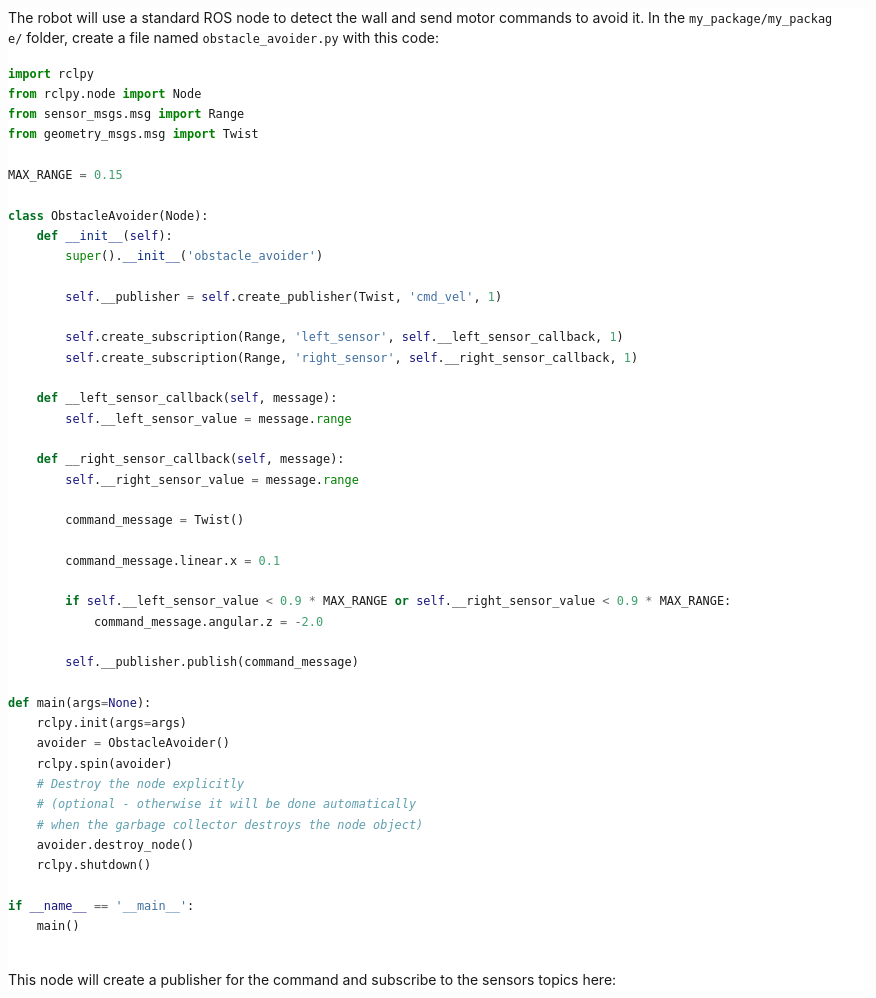 The robot will use a standard ROS node to detect the wall and send motor commands to avoid it. In the `my_package/my_package/` folder, create a file named `obstacle_avoider.py` with this code:
``` python
import rclpy
from rclpy.node import Node
from sensor_msgs.msg import Range
from geometry_msgs.msg import Twist

MAX_RANGE = 0.15

class ObstacleAvoider(Node):
    def __init__(self):
        super().__init__('obstacle_avoider')

        self.__publisher = self.create_publisher(Twist, 'cmd_vel', 1)

        self.create_subscription(Range, 'left_sensor', self.__left_sensor_callback, 1)
        self.create_subscription(Range, 'right_sensor', self.__right_sensor_callback, 1)

    def __left_sensor_callback(self, message):
        self.__left_sensor_value = message.range

    def __right_sensor_callback(self, message):
        self.__right_sensor_value = message.range

        command_message = Twist()

        command_message.linear.x = 0.1

        if self.__left_sensor_value < 0.9 * MAX_RANGE or self.__right_sensor_value < 0.9 * MAX_RANGE:
            command_message.angular.z = -2.0

        self.__publisher.publish(command_message)

def main(args=None):
    rclpy.init(args=args)
    avoider = ObstacleAvoider()
    rclpy.spin(avoider)
    # Destroy the node explicitly
    # (optional - otherwise it will be done automatically
    # when the garbage collector destroys the node object)
    avoider.destroy_node()
    rclpy.shutdown()

if __name__ == '__main__':
    main()
    
```



This node will create a publisher for the command and subscribe to the sensors topics here:
